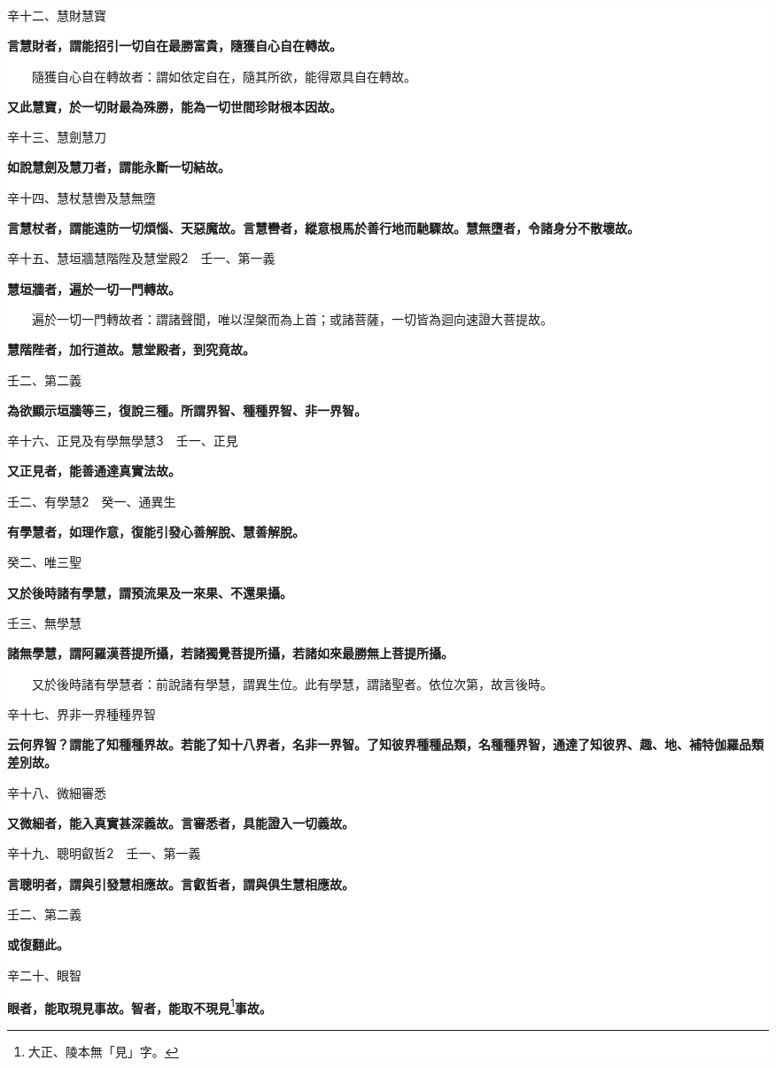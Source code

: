 辛十二、慧財慧寶

**言慧財者，謂能招引一切自在最勝富貴，隨獲自心自在轉故。**

　　隨獲自心自在轉故者：謂如依定自在，隨其所欲，能得眾具自在轉故。

**又此慧寶，於一切財最為殊勝，能為一切世間珍財根本因故。**

辛十三、慧劍慧刀

**如說慧劍及慧刀者，謂能永斷一切結故。**

辛十四、慧杖慧轡及慧無墮

**言慧杖者，謂能遠防一切煩惱、天惡魔故。言慧轡者，縱意根馬於善行地而馳驟故。慧無墮者，令諸身分不散壞故。**

辛十五、慧垣牆慧階陛及慧堂殿2　壬一、第一義

**慧垣牆者，遍於一切一門轉故。**

　　遍於一切一門轉故者：謂諸聲聞，唯以涅槃而為上首；或諸菩薩，一切皆為迴向速證大菩提故。

**慧階陛者，加行道故。慧堂殿者，到究竟故。**

壬二、第二義

**為欲顯示垣牆等三，復說三種。所謂界智、種種界智、非一界智。**

辛十六、正見及有學無學慧3　壬一、正見

**又正見者，能善通達真實法故。**

壬二、有學慧2　癸一、通異生

**有學慧者，如理作意，復能引發心善解脫、慧善解脫。**

癸二、唯三聖

**又於後時諸有學慧，謂預流果及一來果、不還果攝。**

壬三、無學慧

**諸無學慧，謂阿羅漢菩提所攝，若諸獨覺菩提所攝，若諸如來最勝無上菩提所攝。**

　　又於後時諸有學慧者：前說諸有學慧，謂異生位。此有學慧，謂諸聖者。依位次第，故言後時。

辛十七、界非一界種種界智

**云何界智？謂能了知種種界故。若能了知十八界者，名非一界智。了知彼界種種品類，名種種界智，通達了知彼界、趣、地、補特伽羅品類差別故。**

辛十八、微細審悉

**又微細者，能入真實甚深義故。言審悉者，具能證入一切義故。**

辛十九、聰明叡哲2　壬一、第一義

**言聰明者，謂與引發慧相應故。言叡哲者，謂與俱生慧相應故。**

壬二、第二義

**或復翻此。**

辛二十、眼智

**眼者，能取現見事故。智者，能取不現見**[^3]**事故。**


[^1]: 「聞」，陵本、披尋記原作「開」。
[^2]: 「住」，大正、陵本作「信」。
[^3]: 大正、陵本無「見」字。
[^4]: 「異」，大正作「畏」。
[^5]: 「攝決擇分」，大正作「攝決擇分中」。
[^6]: 「構」，陵本作「搆」。
[^7]: 「生盡」，大正、陵本作「盡生」。
[^8]: 「所」，大正、陵本作「作」。
[^9]: 「覺智」，大正、陵本作「智覺」。
[^10]: 「今」，大正作「令」。
[^11]: 「故」，大正作「者」。
[^12]: 「八十六卷」，披尋記原作「八十九卷」。
[^13]: 大正、陵本無「者」字。
[^14]: 「勤」，大正作「勳」。
[^15]: 「十一頁」，披尋記原作「十頁」。
[^16]: 大正、陵本無「者」字。